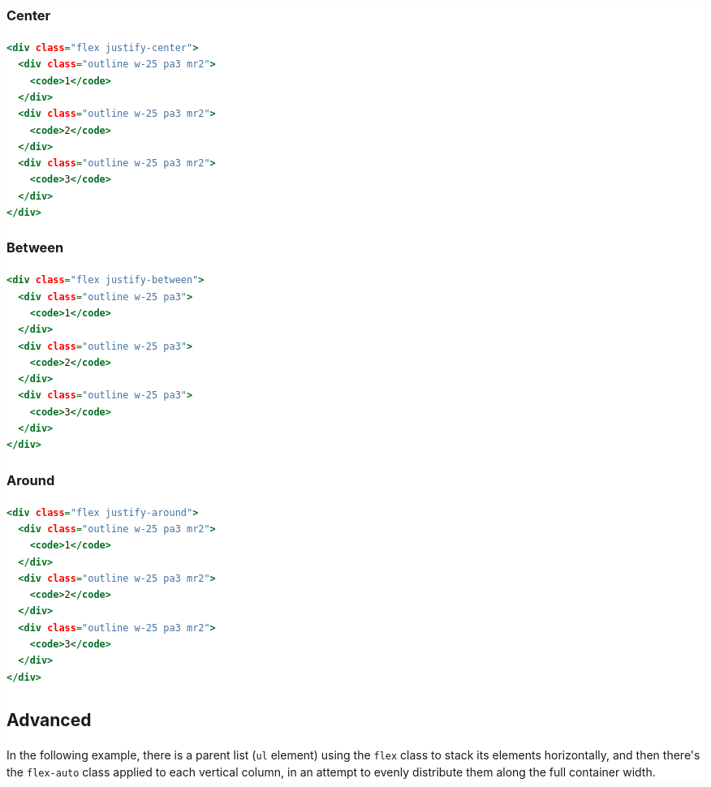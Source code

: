 ### Center

```.html
<div class="flex justify-center">
  <div class="outline w-25 pa3 mr2">
    <code>1</code>
  </div>
  <div class="outline w-25 pa3 mr2">
    <code>2</code>
  </div>
  <div class="outline w-25 pa3 mr2">
    <code>3</code>
  </div>
</div>
```

### Between

```.html
<div class="flex justify-between">
  <div class="outline w-25 pa3">
    <code>1</code>
  </div>
  <div class="outline w-25 pa3">
    <code>2</code>
  </div>
  <div class="outline w-25 pa3">
    <code>3</code>
  </div>
</div>
```

### Around

```.html
<div class="flex justify-around">
  <div class="outline w-25 pa3 mr2">
    <code>1</code>
  </div>
  <div class="outline w-25 pa3 mr2">
    <code>2</code>
  </div>
  <div class="outline w-25 pa3 mr2">
    <code>3</code>
  </div>
</div>
```

## Advanced

In the following example, there is a parent list (`ul` element) using the `flex` class to stack its elements horizontally, and then there's the `flex-auto` class applied to each vertical column, in an attempt to evenly distribute them along the full container width.
